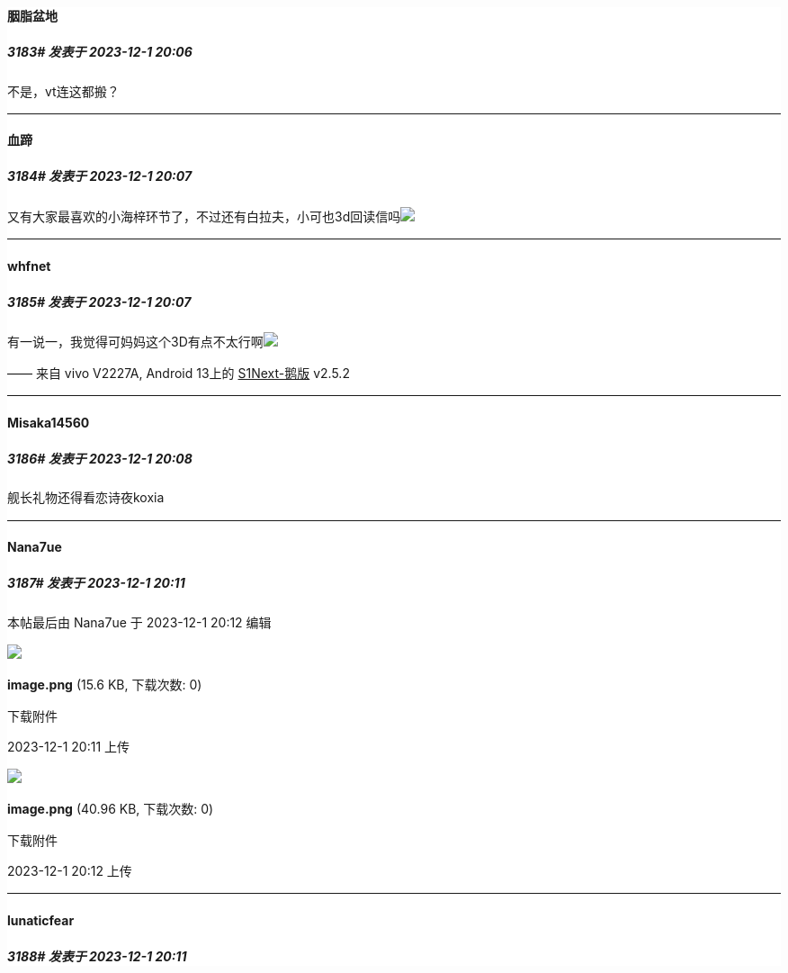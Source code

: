 ####  胭脂盆地  
##### 3183#       发表于 2023-12-1 20:06

不是，vt连这都搬？

*****

####  血蹄  
##### 3184#       发表于 2023-12-1 20:07

又有大家最喜欢的小海梓环节了，不过还有白拉夫，小可也3d回读信吗<img src="https://static.saraba1st.com/image/smiley/face2017/009.gif" referrerpolicy="no-referrer">

*****

####  whfnet  
##### 3185#       发表于 2023-12-1 20:07

有一说一，我觉得可妈妈这个3D有点不太行啊<img src="https://static.saraba1st.com/image/smiley/face2017/067.png" referrerpolicy="no-referrer">

—— 来自 vivo V2227A, Android 13上的 [S1Next-鹅版](https://github.com/ykrank/S1-Next/releases) v2.5.2

*****

####  Misaka14560  
##### 3186#       发表于 2023-12-1 20:08

舰长礼物还得看恋诗夜koxia

*****

####  Nana7ue  
##### 3187#       发表于 2023-12-1 20:11

 本帖最后由 Nana7ue 于 2023-12-1 20:12 编辑 

<img src="https://img.saraba1st.com/forum/202312/01/201106sd0q0byencqgkkcz.png" referrerpolicy="no-referrer">

<strong>image.png</strong> (15.6 KB, 下载次数: 0)

下载附件

2023-12-1 20:11 上传

<img src="https://img.saraba1st.com/forum/202312/01/201207qhprmmpskr0c7sxm.png" referrerpolicy="no-referrer">

<strong>image.png</strong> (40.96 KB, 下载次数: 0)

下载附件

2023-12-1 20:12 上传

*****

####  lunaticfear  
##### 3188#       发表于 2023-12-1 20:11
